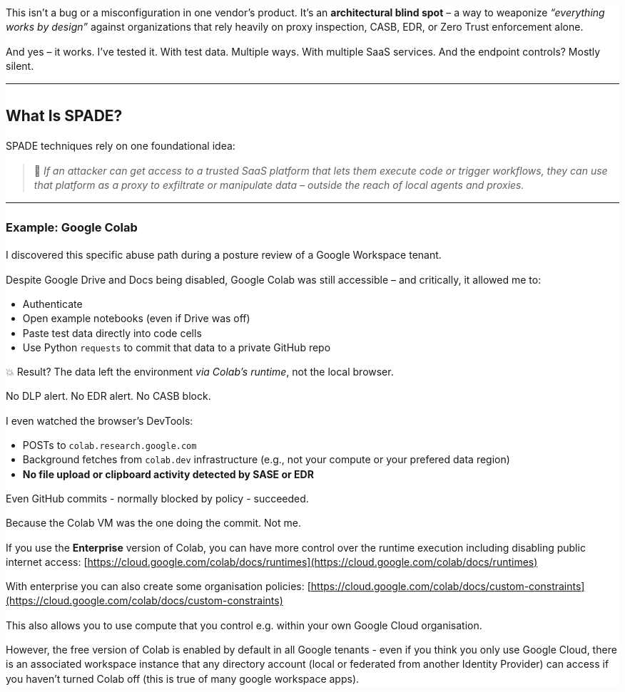 This isn’t a bug or a misconfiguration in one vendor’s product. It’s an **architectural blind spot** – a way to weaponize _“everything works by design”_ against organizations that rely heavily on proxy inspection, CASB, EDR, or Zero Trust enforcement alone.

And yes – it works. I’ve tested it. With test data. Multiple ways. With multiple SaaS services. And the endpoint controls? Mostly silent.

* * *

## What Is SPADE?

SPADE techniques rely on one foundational idea:

> 🎯 _If an attacker can get access to a trusted SaaS platform that lets them execute code or trigger workflows, they can use that platform as a proxy to exfiltrate or manipulate data – outside the reach of local agents and proxies._

* * *

### Example: Google Colab

I discovered this specific abuse path during a posture review of a Google Workspace tenant.

Despite Google Drive and Docs being disabled, Google Colab was still accessible – and critically, it allowed me to:

- Authenticate
- Open example notebooks (even if Drive was off)
- Paste test data directly into code cells
- Use Python `requests` to commit that data to a private GitHub repo

💥 Result? The data left the environment _via Colab’s runtime_, not the local browser.

No DLP alert. No EDR alert. No CASB block.

I even watched the browser’s DevTools:

- POSTs to `colab.research.google.com`
- Background fetches from `colab.dev` infrastructure (e.g., not your compute or your prefered data region)
- **No file upload or clipboard activity detected by SASE or EDR**

Even GitHub commits - normally blocked by policy - succeeded.

Because the Colab VM was the one doing the commit. Not me.

If you use the **Enterprise** version of Colab, you can have more control over the runtime execution including disabling public internet access: [https://cloud.google.com/colab/docs/runtimes](https://cloud.google.com/colab/docs/runtimes)

With enterprise you can also create some organisation policies: [https://cloud.google.com/colab/docs/custom-constraints](https://cloud.google.com/colab/docs/custom-constraints)

This also allows you to use compute that you control e.g. within your own Google Cloud organisation.

However, the free version of Colab is enabled by default in all Google tenants - even if you think you only use Google Cloud, there is an associated workspace instance that any directory account (local or federated from another Identity Provider) can access if you haven’t turned Colab off (this is true of many google workspace apps).
